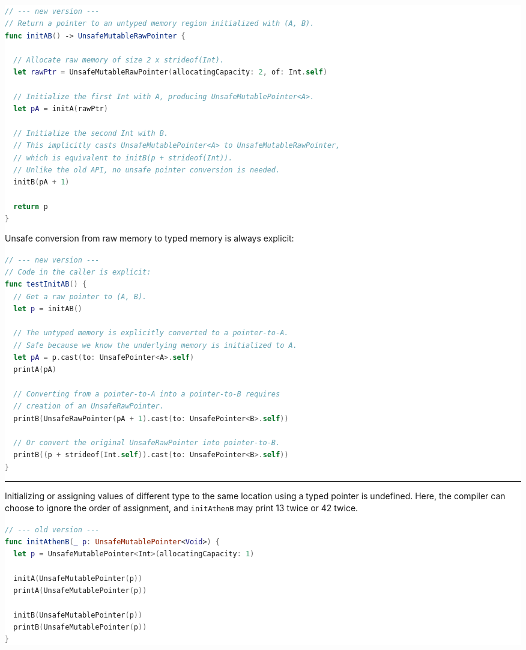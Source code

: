 ```swift
// --- new version ---
// Return a pointer to an untyped memory region initialized with (A, B).
func initAB() -> UnsafeMutableRawPointer {

  // Allocate raw memory of size 2 x strideof(Int).
  let rawPtr = UnsafeMutableRawPointer(allocatingCapacity: 2, of: Int.self)

  // Initialize the first Int with A, producing UnsafeMutablePointer<A>.
  let pA = initA(rawPtr)

  // Initialize the second Int with B.
  // This implicitly casts UnsafeMutablePointer<A> to UnsafeMutableRawPointer,
  // which is equivalent to initB(p + strideof(Int)).
  // Unlike the old API, no unsafe pointer conversion is needed.
  initB(pA + 1)

  return p
}
```

Unsafe conversion from raw memory to typed memory is always explicit:

```swift
// --- new version ---
// Code in the caller is explicit:
func testInitAB() {
  // Get a raw pointer to (A, B).
  let p = initAB()

  // The untyped memory is explicitly converted to a pointer-to-A.
  // Safe because we know the underlying memory is initialized to A.
  let pA = p.cast(to: UnsafePointer<A>.self)
  printA(pA)

  // Converting from a pointer-to-A into a pointer-to-B requires
  // creation of an UnsafeRawPointer.
  printB(UnsafeRawPointer(pA + 1).cast(to: UnsafePointer<B>.self))

  // Or convert the original UnsafeRawPointer into pointer-to-B.
  printB((p + strideof(Int.self)).cast(to: UnsafePointer<B>.self))
}
```

<hr>

Initializing or assigning values of different type to the same
location using a typed pointer is undefined. Here, the compiler can
choose to ignore the order of assignment, and `initAthenB` may print
13 twice or 42 twice.

```swift
// --- old version ---
func initAthenB(_ p: UnsafeMutablePointer<Void>) {
  let p = UnsafeMutablePointer<Int>(allocatingCapacity: 1)

  initA(UnsafeMutablePointer(p))
  printA(UnsafeMutablePointer(p))

  initB(UnsafeMutablePointer(p))
  printB(UnsafeMutablePointer(p))
}
```
